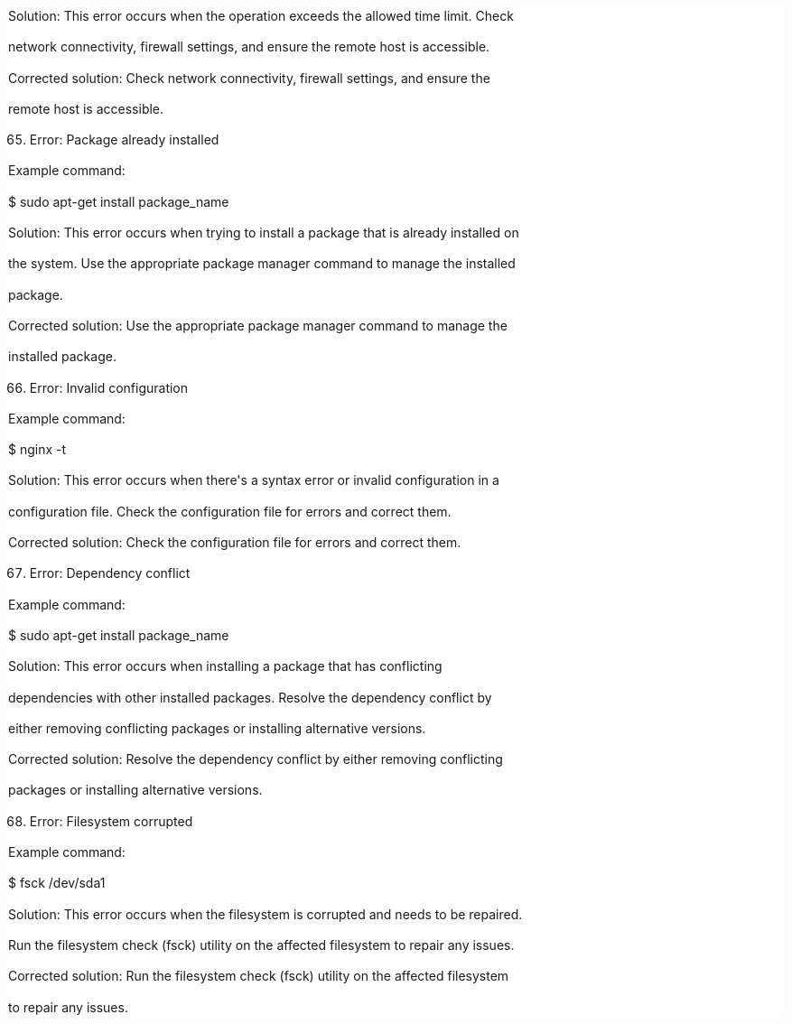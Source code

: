 Solution: This error occurs when the operation exceeds the allowed time limit. Check

network connectivity, firewall settings, and ensure the remote host is accessible.

Corrected solution: Check network connectivity, firewall settings, and ensure the

remote host is accessible.

65. Error: Package already installed

Example command:

$ sudo apt-get install package_name

Solution: This error occurs when trying to install a package that is already installed on

the system. Use the appropriate package manager command to manage the installed

package.

Corrected solution: Use the appropriate package manager command to manage the

installed package.

66. Error: Invalid configuration

Example command:

$ nginx -t

Solution: This error occurs when there's a syntax error or invalid configuration in a

configuration file. Check the configuration file for errors and correct them.

Corrected solution: Check the configuration file for errors and correct them.

67. Error: Dependency conflict

Example command:

$ sudo apt-get install package_name

Solution: This error occurs when installing a package that has conflicting

dependencies with other installed packages. Resolve the dependency conflict by

either removing conflicting packages or installing alternative versions.

Corrected solution: Resolve the dependency conflict by either removing conflicting

packages or installing alternative versions.

68. Error: Filesystem corrupted

Example command:

$ fsck /dev/sda1

Solution: This error occurs when the filesystem is corrupted and needs to be repaired.

Run the filesystem check (fsck) utility on the affected filesystem to repair any issues.

Corrected solution: Run the filesystem check (fsck) utility on the affected filesystem

to repair any issues.
